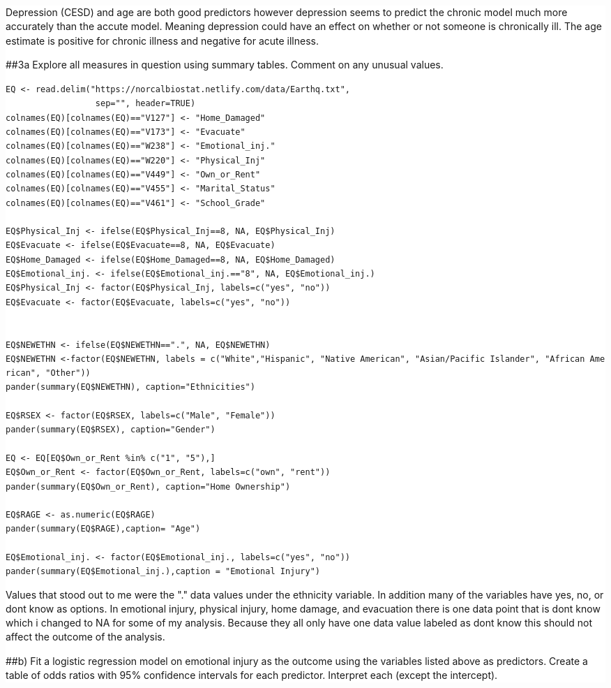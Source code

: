 Depression (CESD) and age are both good predictors however depression seems to predict the chronic model much more accurately than the accute model. Meaning depression could have an effect on whether or not someone is chronically ill. The age estimate is positive for chronic illness and negative for acute illness.

##3a Explore all measures in question using summary tables. Comment on any unusual values.


```{r}
EQ <- read.delim("https://norcalbiostat.netlify.com/data/Earthq.txt", 
                  sep="", header=TRUE)
colnames(EQ)[colnames(EQ)=="V127"] <- "Home_Damaged"
colnames(EQ)[colnames(EQ)=="V173"] <- "Evacuate"
colnames(EQ)[colnames(EQ)=="W238"] <- "Emotional_inj."
colnames(EQ)[colnames(EQ)=="W220"] <- "Physical_Inj"
colnames(EQ)[colnames(EQ)=="V449"] <- "Own_or_Rent"
colnames(EQ)[colnames(EQ)=="V455"] <- "Marital_Status"
colnames(EQ)[colnames(EQ)=="V461"] <- "School_Grade"

EQ$Physical_Inj <- ifelse(EQ$Physical_Inj==8, NA, EQ$Physical_Inj)
EQ$Evacuate <- ifelse(EQ$Evacuate==8, NA, EQ$Evacuate)
EQ$Home_Damaged <- ifelse(EQ$Home_Damaged==8, NA, EQ$Home_Damaged)
EQ$Emotional_inj. <- ifelse(EQ$Emotional_inj.=="8", NA, EQ$Emotional_inj.)
EQ$Physical_Inj <- factor(EQ$Physical_Inj, labels=c("yes", "no"))
EQ$Evacuate <- factor(EQ$Evacuate, labels=c("yes", "no"))


EQ$NEWETHN <- ifelse(EQ$NEWETHN==".", NA, EQ$NEWETHN)
EQ$NEWETHN <-factor(EQ$NEWETHN, labels = c("White","Hispanic", "Native American", "Asian/Pacific Islander", "African American", "Other")) 
pander(summary(EQ$NEWETHN), caption="Ethnicities")

EQ$RSEX <- factor(EQ$RSEX, labels=c("Male", "Female"))
pander(summary(EQ$RSEX), caption="Gender")

EQ <- EQ[EQ$Own_or_Rent %in% c("1", "5"),]
EQ$Own_or_Rent <- factor(EQ$Own_or_Rent, labels=c("own", "rent"))
pander(summary(EQ$Own_or_Rent), caption="Home Ownership")

EQ$RAGE <- as.numeric(EQ$RAGE)
pander(summary(EQ$RAGE),caption= "Age")

EQ$Emotional_inj. <- factor(EQ$Emotional_inj., labels=c("yes", "no"))
pander(summary(EQ$Emotional_inj.),caption = "Emotional Injury")
```

Values that stood out to me were the "." data values under the ethnicity variable. In addition many of the variables have yes, no, or dont know as options. In emotional injury, physical injury, home damage, and evacuation there is one data point that is dont know which i changed to NA for some of my analysis. Because they all only have one data value labeled as dont know this should not affect the outcome of the analysis.

##b) Fit a logistic regression model on emotional injury as the outcome using the variables listed above as predictors. Create a table of odds ratios with 95% confidence intervals for each predictor. Interpret each (except the intercept).
